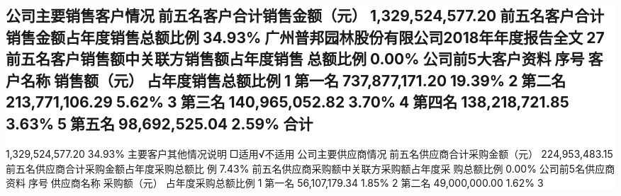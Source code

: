 公司主要销售客户情况
前五名客户合计销售金额（元）
1,329,524,577.20
前五名客户合计销售金额占年度销售总额比例
34.93%
广州普邦园林股份有限公司2018年年度报告全文
27
前五名客户销售额中关联方销售额占年度销售
总额比例
0.00%
公司前5大客户资料
序号
客户名称
销售额（元）
占年度销售总额比例
1
第一名
737,877,171.20
19.39%
2
第二名
213,771,106.29
5.62%
3
第三名
140,965,052.82
3.70%
4
第四名
138,218,721.85
3.63%
5
第五名
98,692,525.04
2.59%
合计
--
1,329,524,577.20
34.93%
主要客户其他情况说明
□适用√不适用
公司主要供应商情况
前五名供应商合计采购金额（元）
224,953,483.15
前五名供应商合计采购金额占年度采购总额比
例
7.43%
前五名供应商采购额中关联方采购额占年度采
购总额比例
0.00%
公司前5名供应商资料
序号
供应商名称
采购额（元）
占年度采购总额比例
1
第一名
56,107,179.34
1.85%
2
第二名
49,000,000.00
1.62%
3